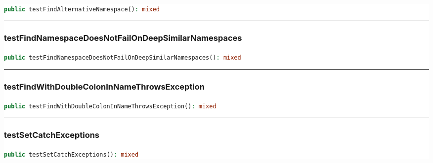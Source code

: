 

```php
public testFindAlternativeNamespace(): mixed
```











***

### testFindNamespaceDoesNotFailOnDeepSimilarNamespaces



```php
public testFindNamespaceDoesNotFailOnDeepSimilarNamespaces(): mixed
```











***

### testFindWithDoubleColonInNameThrowsException



```php
public testFindWithDoubleColonInNameThrowsException(): mixed
```











***

### testSetCatchExceptions



```php
public testSetCatchExceptions(): mixed
```










